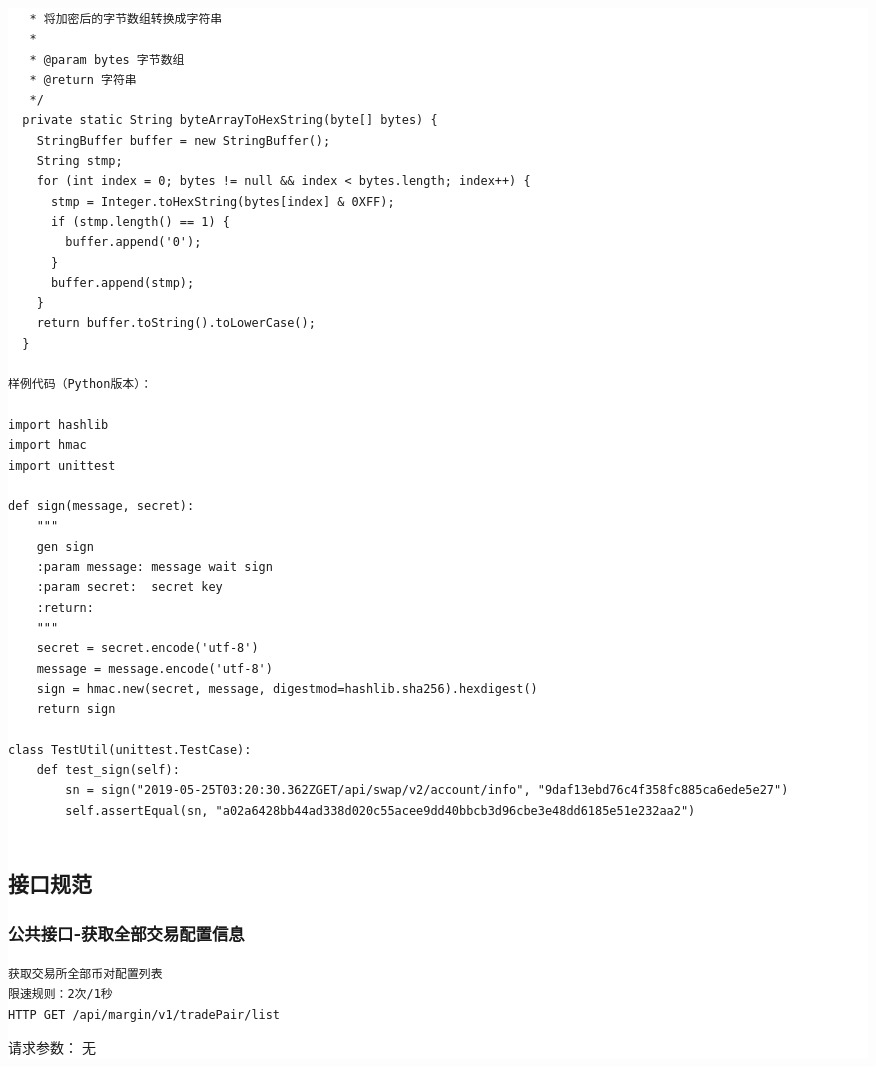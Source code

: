 ```
   * 将加密后的字节数组转换成字符串
   *
   * @param bytes 字节数组
   * @return 字符串
   */
  private static String byteArrayToHexString(byte[] bytes) {
    StringBuffer buffer = new StringBuffer();
    String stmp;
    for (int index = 0; bytes != null && index < bytes.length; index++) {
      stmp = Integer.toHexString(bytes[index] & 0XFF);
      if (stmp.length() == 1) {
        buffer.append('0');
      }
      buffer.append(stmp);
    }
    return buffer.toString().toLowerCase();
  }

样例代码（Python版本）：

import hashlib
import hmac
import unittest

def sign(message, secret):
    """
    gen sign
    :param message: message wait sign
    :param secret:  secret key
    :return:
    """
    secret = secret.encode('utf-8')
    message = message.encode('utf-8')
    sign = hmac.new(secret, message, digestmod=hashlib.sha256).hexdigest()
    return sign

class TestUtil(unittest.TestCase):
    def test_sign(self):
        sn = sign("2019-05-25T03:20:30.362ZGET/api/swap/v2/account/info", "9daf13ebd76c4f358fc885ca6ede5e27")
        self.assertEqual(sn, "a02a6428bb44ad338d020c55acee9dd40bbcb3d96cbe3e48dd6185e51e232aa2")


```

## 接口规范

### 公共接口-获取全部交易配置信息
```
获取交易所全部币对配置列表
限速规则：2次/1秒
HTTP GET /api/margin/v1/tradePair/list
```
请求参数：
无
